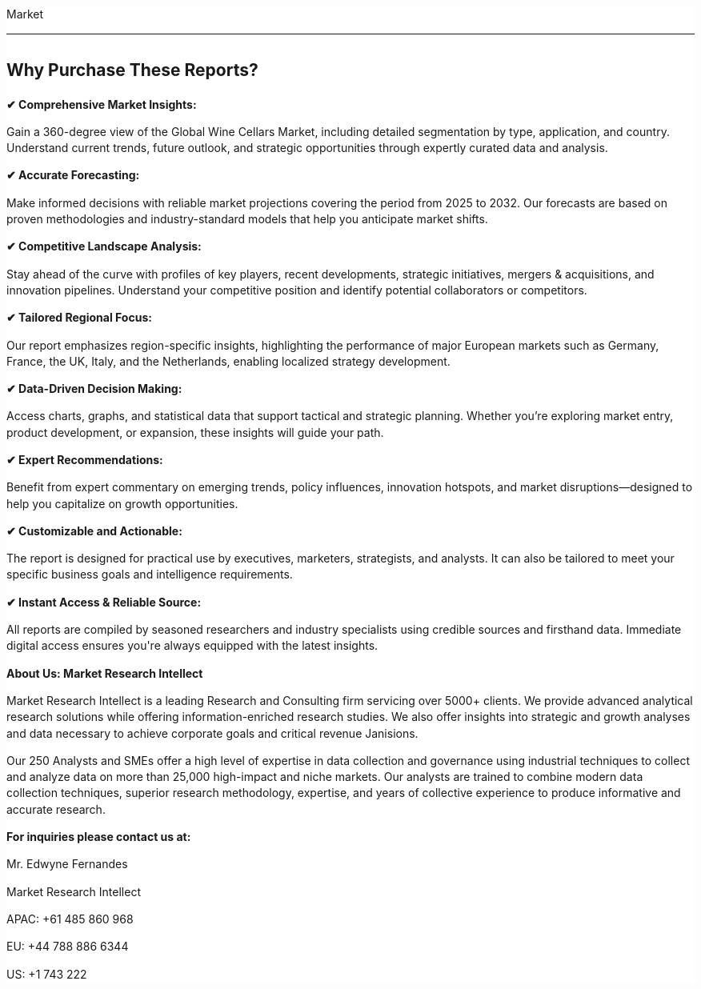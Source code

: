 Market</a></span></p></blockquote><hr /><h2>Why Purchase These Reports?</h2><p><strong>✔ Comprehensive Market Insights:</strong></p><p>Gain a 360-degree view of the Global Wine Cellars Market, including detailed segmentation by type, application, and country. Understand current trends, future outlook, and strategic opportunities through expertly curated data and analysis.</p><p><strong>✔ Accurate Forecasting:</strong></p><p>Make informed decisions with reliable market projections covering the period from 2025 to 2032. Our forecasts are based on proven methodologies and industry-standard models that help you anticipate market shifts.</p><p><strong>✔ Competitive Landscape Analysis:</strong></p><p>Stay ahead of the curve with profiles of key players, recent developments, strategic initiatives, mergers &amp; acquisitions, and innovation pipelines. Understand your competitive position and identify potential collaborators or competitors.</p><p><strong>✔ Tailored Regional Focus:</strong></p><p>Our report emphasizes region-specific insights, highlighting the performance of major European markets such as Germany, France, the UK, Italy, and the Netherlands, enabling localized strategy development.</p><p><strong>✔ Data-Driven Decision Making:</strong></p><p>Access charts, graphs, and statistical data that support tactical and strategic planning. Whether you&rsquo;re exploring market entry, product development, or expansion, these insights will guide your path.</p><p><strong>✔ Expert Recommendations:</strong></p><p>Benefit from expert commentary on emerging trends, policy influences, innovation hotspots, and market disruptions&mdash;designed to help you capitalize on growth opportunities.</p><p><strong>✔ Customizable and Actionable:</strong></p><p>The report is designed for practical use by executives, marketers, strategists, and analysts. It can also be tailored to meet your specific business goals and intelligence requirements.</p><p><strong>✔ Instant Access &amp; Reliable Source:</strong></p><p>All reports are compiled by seasoned researchers and industry specialists using credible sources and firsthand data. Immediate digital access ensures you're always equipped with the latest insights.</p><p><strong><span class="font-[700]">About Us: Market Research Intellect</span></strong></p><p><span class="">Market Research Intellect is a leading Research and Consulting firm servicing over 5000+ clients. We provide advanced analytical research solutions while offering information-enriched research studies.&nbsp;</span>We also offer insights into strategic and growth analyses and data necessary to achieve corporate goals and critical revenue Janisions.</p><p><span class="">Our 250 Analysts and SMEs offer a high level of expertise in data collection and governance using industrial techniques to collect and analyze data on more than 25,000 high-impact and niche markets. Our analysts are trained to combine modern data collection techniques, superior research methodology, expertise, and years of collective experience to produce informative and accurate research.</span></p><p><strong>For inquiries please contact us at:</strong></p><p>Mr. Edwyne Fernandes</p><p>Market Research Intellect</p><p>APAC: +61 485 860 968</p><p>EU: +44 788 886 6344</p><p>US: +1 743 222